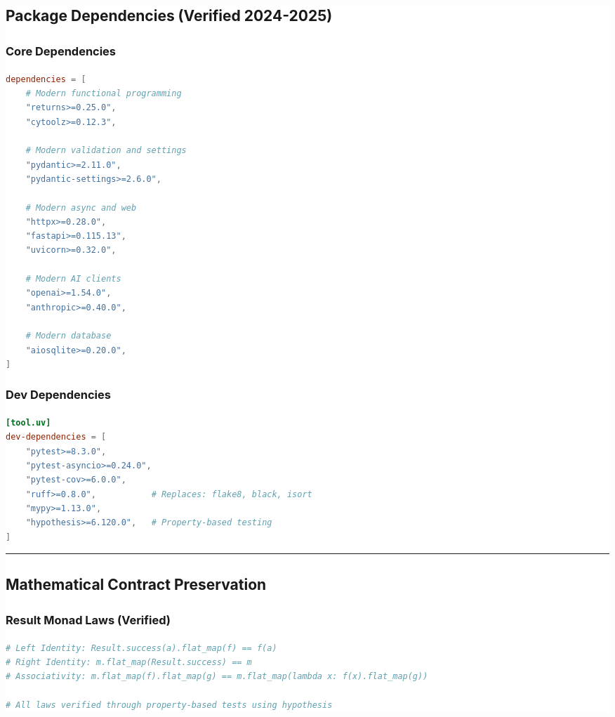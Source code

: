 ## Package Dependencies (Verified 2024-2025)

### Core Dependencies
```toml
dependencies = [
    # Modern functional programming
    "returns>=0.25.0",
    "cytoolz>=0.12.3",
    
    # Modern validation and settings
    "pydantic>=2.11.0",
    "pydantic-settings>=2.6.0",
    
    # Modern async and web
    "httpx>=0.28.0",
    "fastapi>=0.115.13",
    "uvicorn>=0.32.0",
    
    # Modern AI clients  
    "openai>=1.54.0",
    "anthropic>=0.40.0",
    
    # Modern database
    "aiosqlite>=0.20.0",
]
```

### Dev Dependencies  
```toml
[tool.uv]
dev-dependencies = [
    "pytest>=8.3.0",
    "pytest-asyncio>=0.24.0", 
    "pytest-cov>=6.0.0",
    "ruff>=0.8.0",           # Replaces: flake8, black, isort
    "mypy>=1.13.0",
    "hypothesis>=6.120.0",   # Property-based testing
]
```

---

## Mathematical Contract Preservation

### Result Monad Laws (Verified)
```python
# Left Identity: Result.success(a).flat_map(f) == f(a)
# Right Identity: m.flat_map(Result.success) == m  
# Associativity: m.flat_map(f).flat_map(g) == m.flat_map(lambda x: f(x).flat_map(g))

# All laws verified through property-based tests using hypothesis
```
